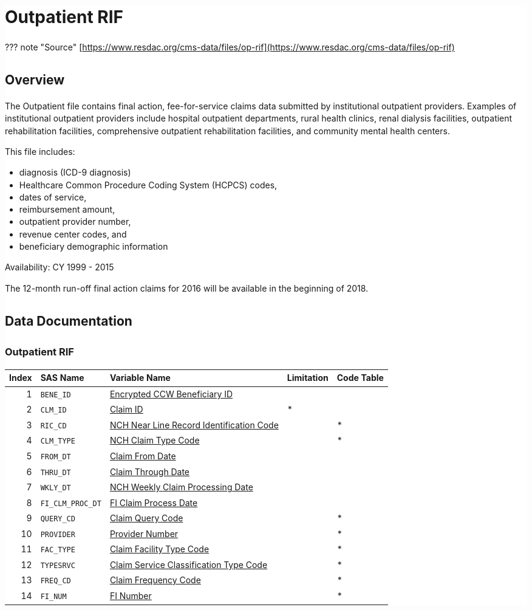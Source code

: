 # Outpatient RIF

??? note "Source"
    [https://www.resdac.org/cms-data/files/op-rif](https://www.resdac.org/cms-data/files/op-rif)

## Overview

The Outpatient file contains final action, fee-for-service claims data submitted by institutional outpatient providers. Examples of institutional outpatient providers include hospital outpatient departments, rural health clinics, renal dialysis facilities, outpatient rehabilitation facilities, comprehensive outpatient rehabilitation facilities, and community mental health centers.

This file includes:

- diagnosis (ICD-9 diagnosis)
- Healthcare Common Procedure Coding System (HCPCS) codes,
- dates of service,
- reimbursement amount,
- outpatient provider number,
- revenue center codes, and
- beneficiary demographic information

Availability: CY 1999 - 2015

The 12-month run-off final action claims for 2016 will be available in the beginning of 2018.

## Data Documentation

### Outpatient RIF

|   Index | SAS Name                      | Variable Name                                                                                                                                                                                                                                  | Limitation   | Code Table   |
|--------:|:------------------------------|:-----------------------------------------------------------------------------------------------------------------------------------------------------------------------------------------------------------------------------------------------|:-------------|:-------------|
|       1 | `BENE_ID`                     | [Encrypted CCW Beneficiary ID](variables/op-rif.md#encrypted-ccw-beneficiary-id)                                                                                                                                                               |              |              |
|       2 | `CLM_ID`                      | [Claim ID](variables/op-rif.md#claim-id)                                                                                                                                                                                                       | *            |              |
|       3 | `RIC_CD`                      | [NCH Near Line Record Identification Code](variables/op-rif.md#nch-near-line-record-identification-code)                                                                                                                                       |              | *            |
|       4 | `CLM_TYPE`                    | [NCH Claim Type Code](variables/op-rif.md#nch-claim-type-code)                                                                                                                                                                                 |              | *            |
|       5 | `FROM_DT`                     | [Claim From Date](variables/op-rif.md#claim-from-date)                                                                                                                                                                                         |              |              |
|       6 | `THRU_DT`                     | [Claim Through Date](variables/op-rif.md#claim-through-date)                                                                                                                                                                                   |              |              |
|       7 | `WKLY_DT`                     | [NCH Weekly Claim Processing Date](variables/op-rif.md#nch-weekly-claim-processing-date)                                                                                                                                                       |              |              |
|       8 | `FI_CLM_PROC_DT`              | [FI Claim Process Date](variables/op-rif.md#fi-claim-process-date)                                                                                                                                                                             |              |              |
|       9 | `QUERY_CD`                    | [Claim Query Code](variables/op-rif.md#claim-query-code)                                                                                                                                                                                       |              | *            |
|      10 | `PROVIDER`                    | [Provider Number](variables/op-rif.md#provider-number)                                                                                                                                                                                         |              | *            |
|      11 | `FAC_TYPE`                    | [Claim Facility Type Code](variables/op-rif.md#claim-facility-type-code)                                                                                                                                                                       |              | *            |
|      12 | `TYPESRVC`                    | [Claim Service Classification Type Code](variables/op-rif.md#claim-service-classification-type-code)                                                                                                                                           |              | *            |
|      13 | `FREQ_CD`                     | [Claim Frequency Code](variables/op-rif.md#claim-frequency-code)                                                                                                                                                                               |              | *            |
|      14 | `FI_NUM`                      | [FI Number](variables/op-rif.md#fi-number)                                                                                                                                                                                                     |              | *            |